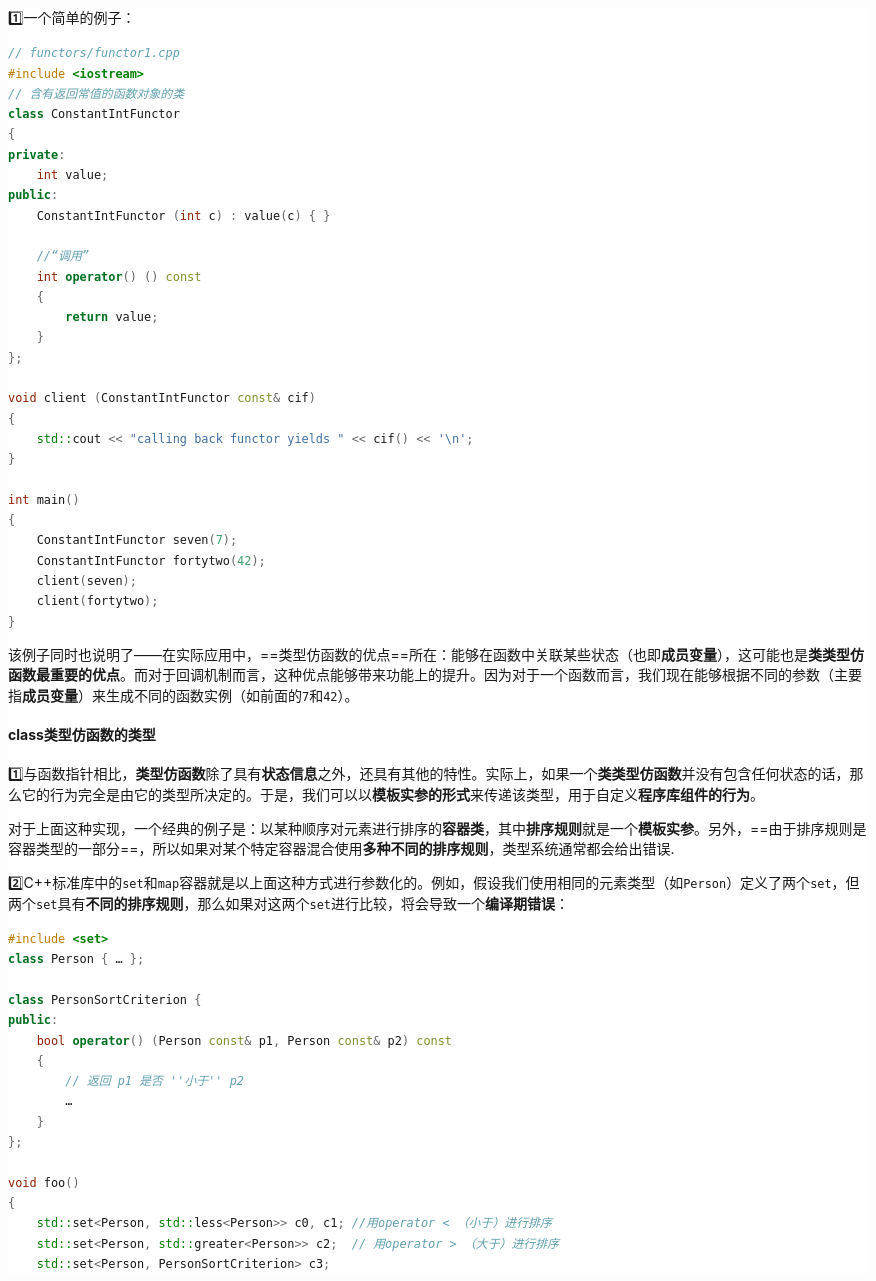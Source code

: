 :one:一个简单的例子：

```c++
// functors/functor1.cpp 
#include <iostream> 
// 含有返回常值的函数对象的类 
class ConstantIntFunctor
{
private: 
    int value;  
public:  
    ConstantIntFunctor (int c) : value(c) { } 
    
    //“调⽤” 
    int operator() () const 
    { 
        return value;                       
    } 
}; 

void client (ConstantIntFunctor const& cif) 
{ 
    std::cout << "calling back functor yields " << cif() << '\n'; 
}

int main() 
{ 
    ConstantIntFunctor seven(7);
    ConstantIntFunctor fortytwo(42); 
    client(seven); 
    client(fortytwo); 
} 
```

该例子同时也说明了——在实际应用中，==类型仿函数的优点==所在：能够在函数中关联某些状态（也即**成员变量**），这可能也是**类类型仿函数最重要的优点**。而对于回调机制而言，这种优点能够带来功能上的提升。因为对于一个函数而言，我们现在能够根据不同的参数（主要指**成员变量**）来生成不同的函数实例（如前面的`7`和`42`）。



#### class类型仿函数的类型

:one:与函数指针相比，**类型仿函数**除了具有**状态信息**之外，还具有其他的特性。实际上，如果一个**类类型仿函数**并没有包含任何状态的话，那么它的行为完全是由它的类型所决定的。于是，我们可以以**模板实参的形式**来传递该类型，用于自定义**程序库组件的行为**。

对于上面这种实现，一个经典的例子是：以某种顺序对元素进行排序的**容器类**，其中**排序规则**就是一个**模板实参**。另外，==由于排序规则是容器类型的一部分==，所以如果对某个特定容器混合使用**多种不同的排序规则**，类型系统通常都会给出错误.

:two:C++标准库中的`set`和`map`容器就是以上面这种方式进行参数化的。例如，假设我们使用相同的元素类型（如`Person`）定义了两个`set`，但两个`set`具有**不同的排序规则**，那么如果对这两个`set`进行比较，将会导致一个**编译期错误**：

```c++
#include <set> 
class Person { … }; 

class PersonSortCriterion { 
public: 
    bool operator() (Person const& p1, Person const& p2) const 
    { 
        // 返回 p1 是否 ''⼩于'' p2
        … 
    } 
}; 

void foo() 
{ 
    std::set<Person, std::less<Person>> c0, c1; //⽤operator < （⼩于）进⾏排序
    std::set<Person, std::greater<Person>> c2;  // ⽤operator > （⼤于）进⾏排序
    std::set<Person, PersonSortCriterion> c3; 
```